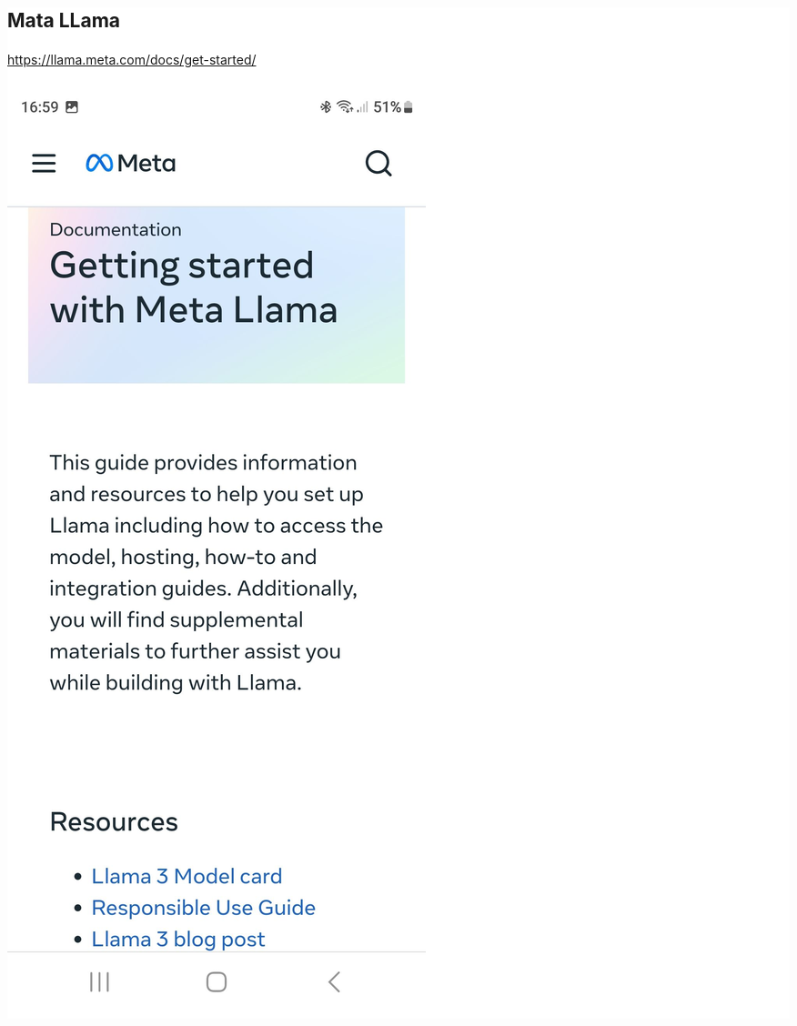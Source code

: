 
## Mata LLama

https://llama.meta.com/docs/get-started/

![](../_asset/2024-05-09-multimodalLLM_image_15.jpg)
